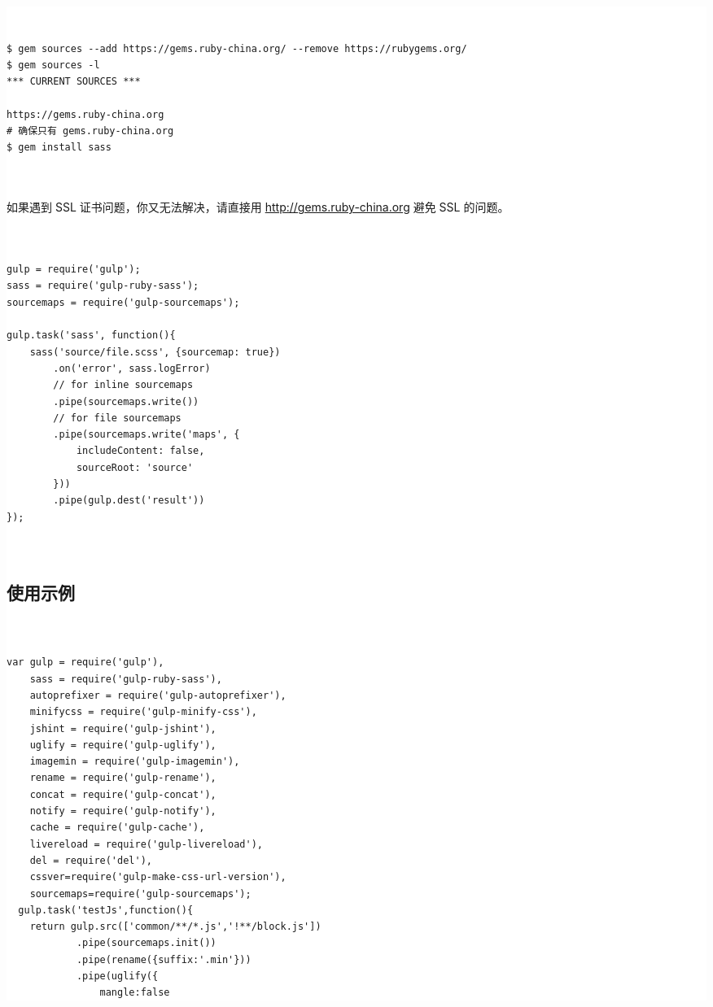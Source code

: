```   
 
   
$ gem sources --add https://gems.ruby-china.org/ --remove https://rubygems.org/   
$ gem sources -l   
*** CURRENT SOURCES ***   
   
https://gems.ruby-china.org   
# 确保只有 gems.ruby-china.org   
$ gem install sass   
   
 
```   
 
如果遇到 SSL 证书问题，你又无法解决，请直接用 http://gems.ruby-china.org 避免 SSL 的问题。   
 
```   
 
   
gulp = require('gulp');   
sass = require('gulp-ruby-sass');   
sourcemaps = require('gulp-sourcemaps');   
   
gulp.task('sass', function(){   
    sass('source/file.scss', {sourcemap: true})   
        .on('error', sass.logError)   
        // for inline sourcemaps   
        .pipe(sourcemaps.write())   
        // for file sourcemaps   
        .pipe(sourcemaps.write('maps', {   
            includeContent: false,   
            sourceRoot: 'source'   
        }))   
        .pipe(gulp.dest('result'))   
});   
   
 
```   
 
   
##  使用示例    
 
```   
 
   
var gulp = require('gulp'),   
    sass = require('gulp-ruby-sass'),   
    autoprefixer = require('gulp-autoprefixer'),   
    minifycss = require('gulp-minify-css'),   
    jshint = require('gulp-jshint'),   
    uglify = require('gulp-uglify'),   
    imagemin = require('gulp-imagemin'),   
    rename = require('gulp-rename'),   
    concat = require('gulp-concat'),   
    notify = require('gulp-notify'),   
    cache = require('gulp-cache'),   
    livereload = require('gulp-livereload'),   
    del = require('del'),   
    cssver=require('gulp-make-css-url-version'),   
    sourcemaps=require('gulp-sourcemaps');   
  gulp.task('testJs',function(){   
  	return gulp.src(['common/**/*.js','!**/block.js'])   
  			.pipe(sourcemaps.init())   
  			.pipe(rename({suffix:'.min'}))   
  			.pipe(uglify({   
  				mangle:false   
```